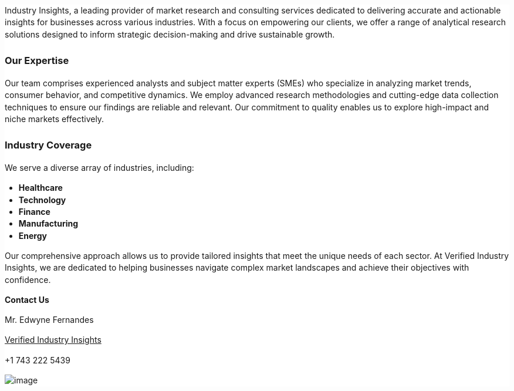 Industry Insights, a leading provider of market research and consulting services dedicated to delivering accurate and actionable insights for businesses across various industries. With a focus on empowering our clients, we offer a range of analytical research solutions designed to inform strategic decision-making and drive sustainable growth.</p><h3>Our Expertise</h3><p>Our team comprises experienced analysts and subject matter experts (SMEs) who specialize in analyzing market trends, consumer behavior, and competitive dynamics. We employ advanced research methodologies and cutting-edge data collection techniques to ensure our findings are reliable and relevant. Our commitment to quality enables us to explore high-impact and niche markets effectively.</p><h3>Industry Coverage</h3><p>We serve a diverse array of industries, including:</p><ul><li><strong>Healthcare</strong></li><li><strong>Technology</strong></li><li><strong>Finance</strong></li><li><strong>Manufacturing</strong></li><li><strong>Energy</strong></li></ul><p>Our comprehensive approach allows us to provide tailored insights that meet the unique needs of each sector. At Verified Industry Insights, we are dedicated to helping businesses navigate complex market landscapes and achieve their objectives with confidence.</p><p><strong>Contact Us</strong></p><p>Mr. Edwyne Fernandes</p><p><a href="https://www.verifiedindustryinsights.com/">Verified Industry Insights</a></p><p>+1 743 222 5439</p>
![image](https://github.com/user-attachments/assets/753d3a20-f98b-463a-947c-1b94c3c484a9)
